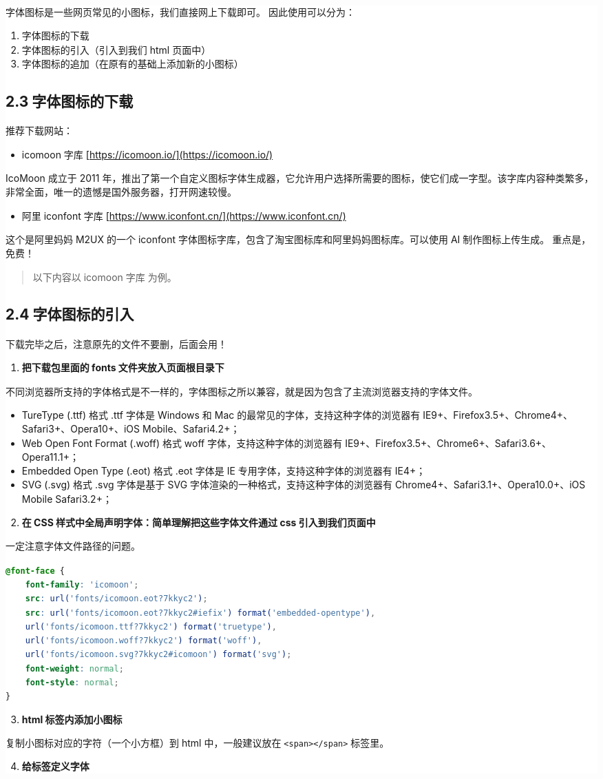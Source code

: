 字体图标是一些网页常见的小图标，我们直接网上下载即可。 因此使用可以分为：

1. 字体图标的下载
2. 字体图标的引入（引入到我们 html 页面中）
3. 字体图标的追加（在原有的基础上添加新的小图标）

## 2.3 字体图标的下载

推荐下载网站：

- icomoon 字库 [https://icomoon.io/](https://icomoon.io/)

IcoMoon 成立于 2011 年，推出了第一个自定义图标字体生成器，它允许用户选择所需要的图标，使它们成一字型。该字库内容种类繁多，非常全面，唯一的遗憾是国外服务器，打开网速较慢。

- 阿里 iconfont 字库 [https://www.iconfont.cn/](https://www.iconfont.cn/)

这个是阿里妈妈 M2UX 的一个 iconfont 字体图标字库，包含了淘宝图标库和阿里妈妈图标库。可以使用 AI 制作图标上传生成。 重点是，免费！

> 以下内容以 icomoon 字库 为例。

## 2.4 字体图标的引入

下载完毕之后，注意原先的文件不要删，后面会用！

1. **把下载包里面的 fonts 文件夹放入页面根目录下**

不同浏览器所支持的字体格式是不一样的，字体图标之所以兼容，就是因为包含了主流浏览器支持的字体文件。

- TureType (.ttf) 格式 .ttf 字体是 Windows 和 Mac 的最常见的字体，支持这种字体的浏览器有 IE9+、Firefox3.5+、Chrome4+、Safari3+、Opera10+、iOS Mobile、Safari4.2+；
- Web Open Font Format (.woff) 格式 woff 字体，支持这种字体的浏览器有 IE9+、Firefox3.5+、Chrome6+、Safari3.6+、Opera11.1+；
- Embedded Open Type (.eot) 格式 .eot 字体是 IE 专用字体，支持这种字体的浏览器有 IE4+；
- SVG (.svg) 格式 .svg 字体是基于 SVG 字体渲染的一种格式，支持这种字体的浏览器有 Chrome4+、Safari3.1+、Opera10.0+、iOS Mobile Safari3.2+；

2. **在 CSS 样式中全局声明字体：简单理解把这些字体文件通过 css 引入到我们页面中**

一定注意字体文件路径的问题。

```css
@font-face {
	font-family: 'icomoon';
	src: url('fonts/icomoon.eot?7kkyc2');
	src: url('fonts/icomoon.eot?7kkyc2#iefix') format('embedded-opentype'),
	url('fonts/icomoon.ttf?7kkyc2') format('truetype'),
	url('fonts/icomoon.woff?7kkyc2') format('woff'),
	url('fonts/icomoon.svg?7kkyc2#icomoon') format('svg');
	font-weight: normal;
	font-style: normal;
}
```

3. **html 标签内添加小图标**

复制小图标对应的字符（一个小方框）到 html 中，一般建议放在 `<span></span>` 标签里。 

4. **给标签定义字体**
